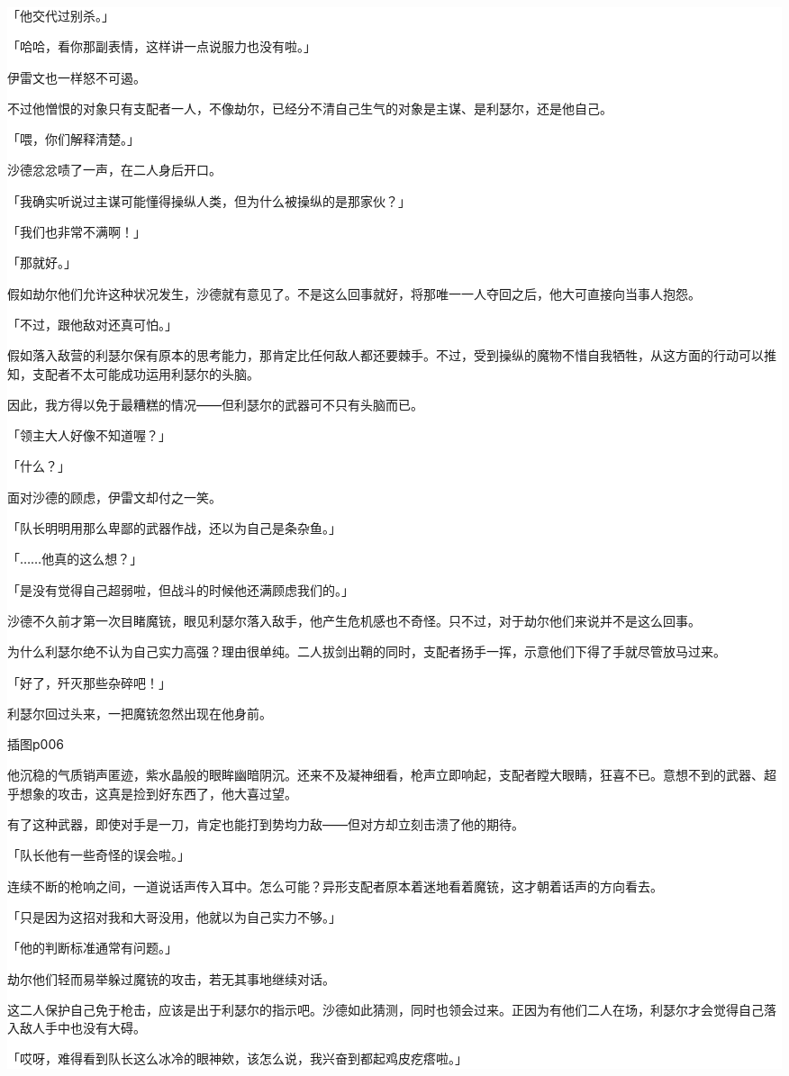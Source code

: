 「他交代过别杀。」

「哈哈，看你那副表情，这样讲一点说服力也没有啦。」

伊雷文也一样怒不可遏。

不过他憎恨的对象只有支配者一人，不像劫尔，已经分不清自己生气的对象是主谋、是利瑟尔，还是他自己。

「喂，你们解释清楚。」

沙德忿忿啧了一声，在二人身后开口。

「我确实听说过主谋可能懂得操纵人类，但为什么被操纵的是那家伙？」

「我们也非常不满啊！」

「那就好。」

假如劫尔他们允许这种状况发生，沙德就有意见了。不是这么回事就好，将那唯一一人夺回之后，他大可直接向当事人抱怨。

「不过，跟他敌对还真可怕。」

假如落入敌营的利瑟尔保有原本的思考能力，那肯定比任何敌人都还要棘手。不过，受到操纵的魔物不惜自我牺牲，从这方面的行动可以推知，支配者不太可能成功运用利瑟尔的头脑。

因此，我方得以免于最糟糕的情况——但利瑟尔的武器可不只有头脑而已。

「领主大人好像不知道喔？」

「什么？」

面对沙德的顾虑，伊雷文却付之一笑。

「队长明明用那么卑鄙的武器作战，还以为自己是条杂鱼。」

「……他真的这么想？」

「是没有觉得自己超弱啦，但战斗的时候他还满顾虑我们的。」

沙德不久前才第一次目睹魔铳，眼见利瑟尔落入敌手，他产生危机感也不奇怪。只不过，对于劫尔他们来说并不是这么回事。

为什么利瑟尔绝不认为自己实力高强？理由很单纯。二人拔剑出鞘的同时，支配者扬手一挥，示意他们下得了手就尽管放马过来。

「好了，歼灭那些杂碎吧！」

利瑟尔回过头来，一把魔铳忽然出现在他身前。

插图p006

他沉稳的气质销声匿迹，紫水晶般的眼眸幽暗阴沉。还来不及凝神细看，枪声立即响起，支配者瞠大眼睛，狂喜不已。意想不到的武器、超乎想象的攻击，这真是捡到好东西了，他大喜过望。

有了这种武器，即使对手是一刀，肯定也能打到势均力敌——但对方却立刻击溃了他的期待。

「队长他有一些奇怪的误会啦。」

连续不断的枪响之间，一道说话声传入耳中。怎么可能？异形支配者原本着迷地看着魔铳，这才朝着话声的方向看去。

「只是因为这招对我和大哥没用，他就以为自己实力不够。」

「他的判断标准通常有问题。」

劫尔他们轻而易举躲过魔铳的攻击，若无其事地继续对话。

这二人保护自己免于枪击，应该是出于利瑟尔的指示吧。沙德如此猜测，同时也领会过来。正因为有他们二人在场，利瑟尔才会觉得自己落入敌人手中也没有大碍。

「哎呀，难得看到队长这么冰冷的眼神欸，该怎么说，我兴奋到都起鸡皮疙瘩啦。」
